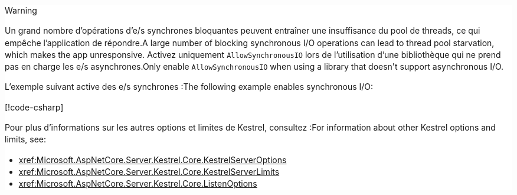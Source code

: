 > [!WARNING]
> <span data-ttu-id="172e9-209">Un grand nombre d’opérations d’e/s synchrones bloquantes peuvent entraîner une insuffisance du pool de threads, ce qui empêche l’application de répondre.</span><span class="sxs-lookup"><span data-stu-id="172e9-209">A large number of blocking synchronous I/O operations can lead to thread pool starvation, which makes the app unresponsive.</span></span> <span data-ttu-id="172e9-210">Activez uniquement `AllowSynchronousIO` lors de l’utilisation d’une bibliothèque qui ne prend pas en charge les e/s asynchrones.</span><span class="sxs-lookup"><span data-stu-id="172e9-210">Only enable `AllowSynchronousIO` when using a library that doesn't support asynchronous I/O.</span></span>

<span data-ttu-id="172e9-211">L’exemple suivant active des e/s synchrones :</span><span class="sxs-lookup"><span data-stu-id="172e9-211">The following example enables synchronous I/O:</span></span>

[!code-csharp[](samples/5.x/KestrelSample/Program.cs?name=snippet_SyncIO)]

<span data-ttu-id="172e9-212">Pour plus d’informations sur les autres options et limites de Kestrel, consultez :</span><span class="sxs-lookup"><span data-stu-id="172e9-212">For information about other Kestrel options and limits, see:</span></span>

* <xref:Microsoft.AspNetCore.Server.Kestrel.Core.KestrelServerOptions>
* <xref:Microsoft.AspNetCore.Server.Kestrel.Core.KestrelServerLimits>
* <xref:Microsoft.AspNetCore.Server.Kestrel.Core.ListenOptions>
